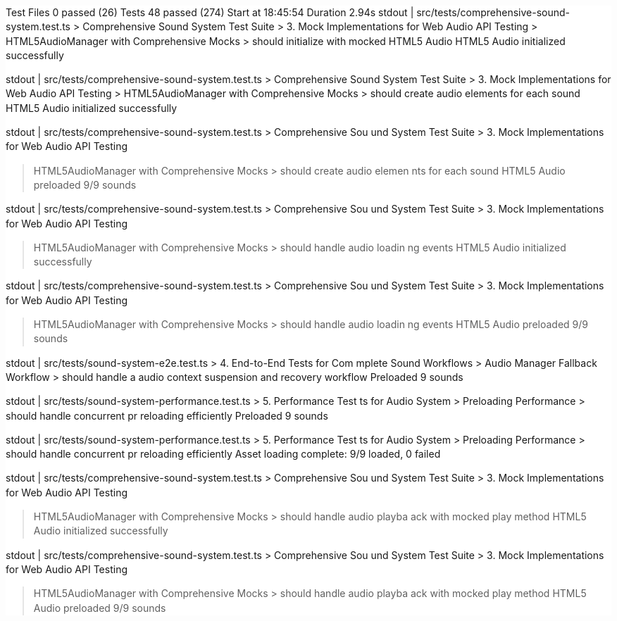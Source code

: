  Test Files 0 passed (26)
      Tests 48 passed (274)
   Start at 18:45:54
   Duration 2.94s
stdout | src/tests/comprehensive-sound-system.test.ts > Comprehensive Sound System Test Suite > 3. Mock Implementations for Web Audio API Testing > HTML5AudioManager with Comprehensive Mocks > should initialize with mocked HTML5 Audio
HTML5 Audio initialized successfully

stdout | src/tests/comprehensive-sound-system.test.ts > Comprehensive Sound System Test Suite > 3. Mock Implementations for Web Audio API Testing > HTML5AudioManager with Comprehensive Mocks > should create audio elements for each sound
HTML5 Audio initialized successfully

stdout | src/tests/comprehensive-sound-system.test.ts > Comprehensive Sou
und System Test Suite > 3. Mock Implementations for Web Audio API Testing 
 > HTML5AudioManager with Comprehensive Mocks > should create audio elemen
nts for each sound
HTML5 Audio preloaded 9/9 sounds

stdout | src/tests/comprehensive-sound-system.test.ts > Comprehensive Sou
und System Test Suite > 3. Mock Implementations for Web Audio API Testing 
 > HTML5AudioManager with Comprehensive Mocks > should handle audio loadin
ng events
HTML5 Audio initialized successfully

stdout | src/tests/comprehensive-sound-system.test.ts > Comprehensive Sou
und System Test Suite > 3. Mock Implementations for Web Audio API Testing 
 > HTML5AudioManager with Comprehensive Mocks > should handle audio loadin
ng events
HTML5 Audio preloaded 9/9 sounds

stdout | src/tests/sound-system-e2e.test.ts > 4. End-to-End Tests for Com
mplete Sound Workflows > Audio Manager Fallback Workflow > should handle a
audio context suspension and recovery workflow
Preloaded 9 sounds

stdout | src/tests/sound-system-performance.test.ts > 5. Performance Test
ts for Audio System > Preloading Performance > should handle concurrent pr
reloading efficiently
Preloaded 9 sounds

stdout | src/tests/sound-system-performance.test.ts > 5. Performance Test
ts for Audio System > Preloading Performance > should handle concurrent pr
reloading efficiently
Asset loading complete: 9/9 loaded, 0 failed

stdout | src/tests/comprehensive-sound-system.test.ts > Comprehensive Sou
und System Test Suite > 3. Mock Implementations for Web Audio API Testing 
 > HTML5AudioManager with Comprehensive Mocks > should handle audio playba
ack with mocked play method
HTML5 Audio initialized successfully

stdout | src/tests/comprehensive-sound-system.test.ts > Comprehensive Sou
und System Test Suite > 3. Mock Implementations for Web Audio API Testing 
 > HTML5AudioManager with Comprehensive Mocks > should handle audio playba
ack with mocked play method
HTML5 Audio preloaded 9/9 sounds
